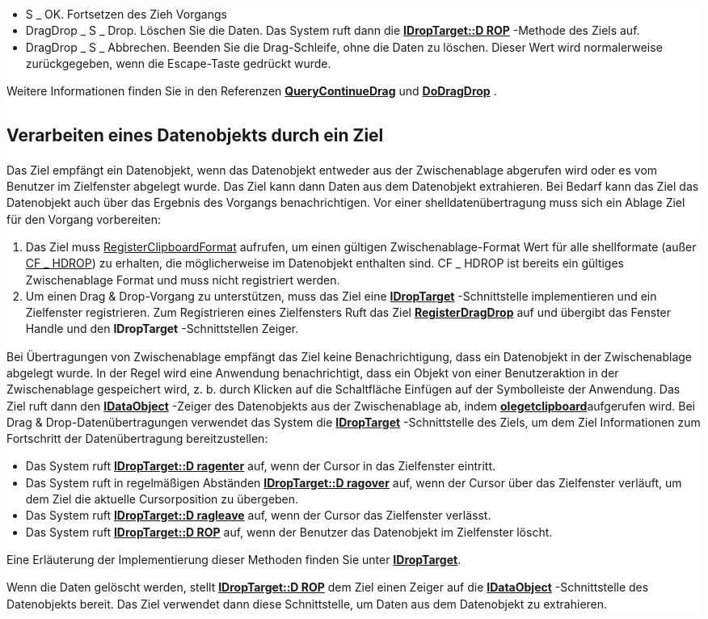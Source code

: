 -   S \_ OK. Fortsetzen des Zieh Vorgangs
-   DragDrop \_ S \_ Drop. Löschen Sie die Daten. Das System ruft dann die [**IDropTarget::D ROP**](/windows/win32/api/oleidl/nf-oleidl-idroptarget-drop) -Methode des Ziels auf.
-   DragDrop \_ S \_ Abbrechen. Beenden Sie die Drag-Schleife, ohne die Daten zu löschen. Dieser Wert wird normalerweise zurückgegeben, wenn die Escape-Taste gedrückt wurde.

Weitere Informationen finden Sie in den Referenzen [**QueryContinueDrag**](/windows/win32/api/oleidl/nf-oleidl-idropsource-querycontinuedrag) und [**DoDragDrop**](/windows/win32/api/ole2/nf-ole2-dodragdrop) .

## <a name="how-a-target-handles-a-data-object"></a>Verarbeiten eines Datenobjekts durch ein Ziel

Das Ziel empfängt ein Datenobjekt, wenn das Datenobjekt entweder aus der Zwischenablage abgerufen wird oder es vom Benutzer im Zielfenster abgelegt wurde. Das Ziel kann dann Daten aus dem Datenobjekt extrahieren. Bei Bedarf kann das Ziel das Datenobjekt auch über das Ergebnis des Vorgangs benachrichtigen. Vor einer shelldatenübertragung muss sich ein Ablage Ziel für den Vorgang vorbereiten:

1.  Das Ziel muss [RegisterClipboardFormat](/windows/win32/api/winuser/nf-winuser-registerclipboardformata) aufrufen, um einen gültigen Zwischenablage-Format Wert für alle shellformate (außer [CF \_ HDROP](clipboard.md)) zu erhalten, die möglicherweise im Datenobjekt enthalten sind. CF \_ HDROP ist bereits ein gültiges Zwischenablage Format und muss nicht registriert werden.
2.  Um einen Drag & Drop-Vorgang zu unterstützen, muss das Ziel eine [**IDropTarget**](/windows/win32/api/oleidl/nn-oleidl-idroptarget) -Schnittstelle implementieren und ein Zielfenster registrieren. Zum Registrieren eines Zielfensters Ruft das Ziel [**RegisterDragDrop**](/windows/win32/api/ole2/nf-ole2-registerdragdrop) auf und übergibt das Fenster Handle und den **IDropTarget** -Schnittstellen Zeiger.

Bei Übertragungen von Zwischenablage empfängt das Ziel keine Benachrichtigung, dass ein Datenobjekt in der Zwischenablage abgelegt wurde. In der Regel wird eine Anwendung benachrichtigt, dass ein Objekt von einer Benutzeraktion in der Zwischenablage gespeichert wird, z. b. durch Klicken auf die Schaltfläche Einfügen auf der Symbolleiste der Anwendung. Das Ziel ruft dann den [**IDataObject**](/windows/win32/api/objidl/nn-objidl-idataobject) -Zeiger des Datenobjekts aus der Zwischenablage ab, indem [**olegetclipboard**](/windows/win32/api/ole2/nf-ole2-olegetclipboard)aufgerufen wird. Bei Drag & Drop-Datenübertragungen verwendet das System die [**IDropTarget**](/windows/win32/api/oleidl/nn-oleidl-idroptarget) -Schnittstelle des Ziels, um dem Ziel Informationen zum Fortschritt der Datenübertragung bereitzustellen:

-   Das System ruft [**IDropTarget::D ragenter**](/windows/win32/api/oleidl/nf-oleidl-idroptarget-dragenter) auf, wenn der Cursor in das Zielfenster eintritt.
-   Das System ruft in regelmäßigen Abständen [**IDropTarget::D ragover**](/windows/win32/api/oleidl/nf-oleidl-idroptarget-dragover) auf, wenn der Cursor über das Zielfenster verläuft, um dem Ziel die aktuelle Cursorposition zu übergeben.
-   Das System ruft [**IDropTarget::D ragleave**](/windows/win32/api/oleidl/nf-oleidl-idroptarget-dragleave) auf, wenn der Cursor das Zielfenster verlässt.
-   Das System ruft [**IDropTarget::D ROP**](/windows/win32/api/oleidl/nf-oleidl-idroptarget-drop) auf, wenn der Benutzer das Datenobjekt im Zielfenster löscht.

Eine Erläuterung der Implementierung dieser Methoden finden Sie unter [**IDropTarget**](/windows/win32/api/oleidl/nn-oleidl-idroptarget).

Wenn die Daten gelöscht werden, stellt [**IDropTarget::D ROP**](/windows/win32/api/oleidl/nf-oleidl-idroptarget-drop) dem Ziel einen Zeiger auf die [**IDataObject**](/windows/win32/api/objidl/nn-objidl-idataobject) -Schnittstelle des Datenobjekts bereit. Das Ziel verwendet dann diese Schnittstelle, um Daten aus dem Datenobjekt zu extrahieren.
